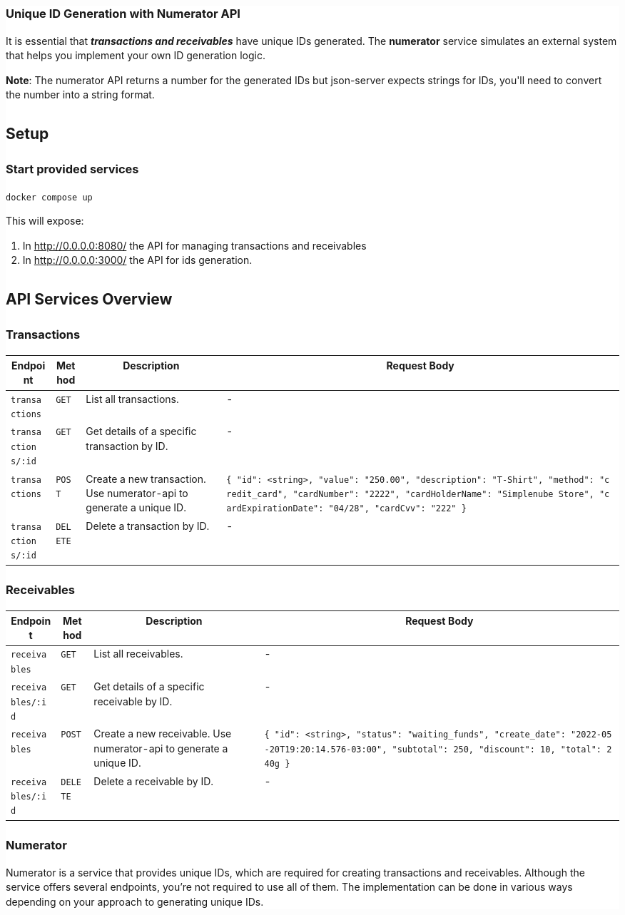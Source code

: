 ### Unique ID Generation with Numerator API

It is essential that **_transactions and receivables_** have unique IDs generated. The **numerator** service
simulates an external system that helps you implement your own ID generation logic.

**Note**: The numerator API returns a number for the generated IDs but json-server expects strings for IDs, you'll need
to convert the number into a string format.

## Setup

### Start provided services

```
docker compose up
```

This will expose:

1. In http://0.0.0.0:8080/ the API for managing transactions and receivables
2. In http://0.0.0.0:3000/ the API for ids generation.

## API Services Overview

### Transactions

| Endpoint           | Method   | Description                                                         | Request Body                                                                                                                                                                                            |
|--------------------|----------|---------------------------------------------------------------------|---------------------------------------------------------------------------------------------------------------------------------------------------------------------------------------------------------|
| `transactions`     | `GET`    | List all transactions.                                              | -                                                                                                                                                                                                       |
| `transactions/:id` | `GET`    | Get details of a specific transaction by ID.                        | -                                                                                                                                                                                                       |
| `transactions`     | `POST`   | Create a new transaction. Use numerator-api to generate a unique ID. | `{ "id": <string>, "value": "250.00", "description": "T-Shirt", "method": "credit_card", "cardNumber": "2222", "cardHolderName": "Simplenube Store", "cardExpirationDate": "04/28", "cardCvv": "222" }` |
| `transactions/:id` | `DELETE` | Delete a transaction by ID.                                         | -                                                                                                                                                                                                       |

### Receivables

| Endpoint          | Method   | Description                                                        | Request Body                                                                                                                                   |
|-------------------|----------|--------------------------------------------------------------------|------------------------------------------------------------------------------------------------------------------------------------------------|
| `receivables`     | `GET`    | List all receivables.                                              | -                                                                                                                                              |
| `receivables/:id` | `GET`    | Get details of a specific receivable by ID.                        | -                                                                                                                                              |
| `receivables`     | `POST`   | Create a new receivable. Use numerator-api to generate a unique ID. | `{ "id": <string>, "status": "waiting_funds", "create_date": "2022-05-20T19:20:14.576-03:00", "subtotal": 250, "discount": 10, "total": 240g }` |
| `receivables/:id` | `DELETE` | Delete a receivable by ID.                                         | -                                                                                                                                              |

### Numerator

Numerator is a service that provides unique IDs, which are required for creating transactions and receivables. Although
the service offers several endpoints, you’re not required to use all of them. The implementation can be done in various ways
depending on your approach to generating unique IDs.
